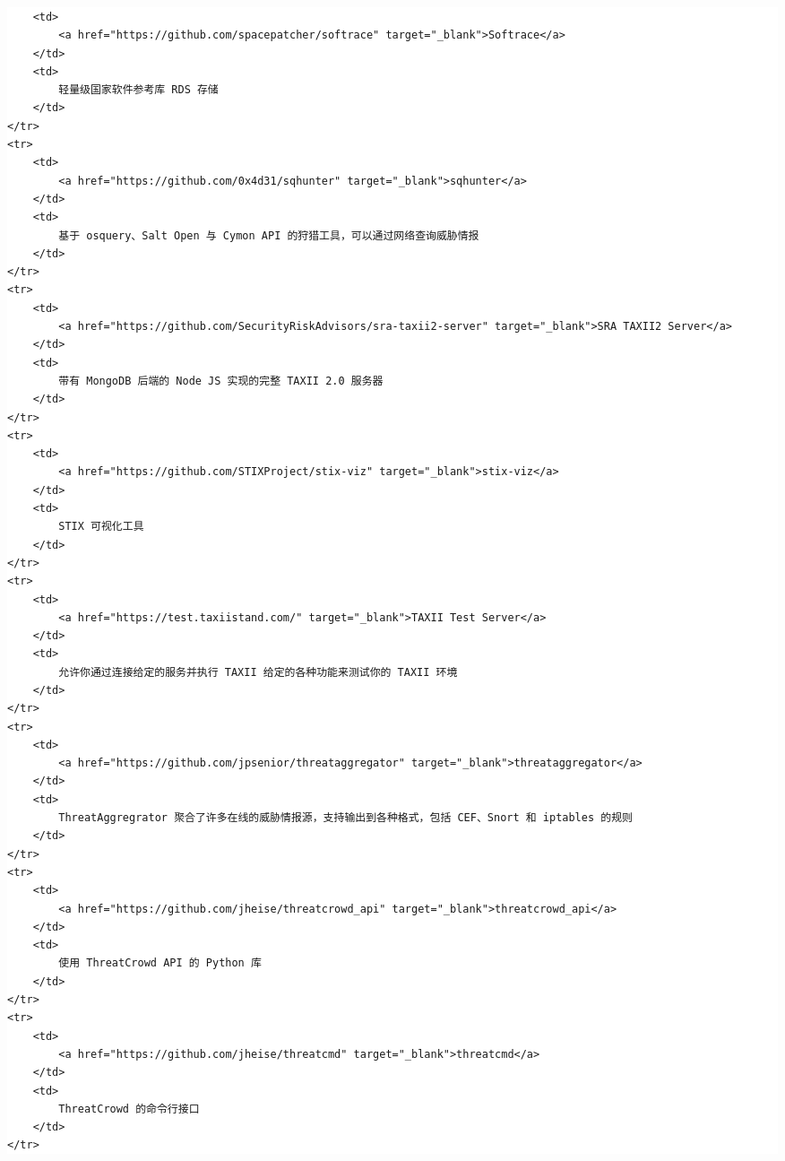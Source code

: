         <td>
            <a href="https://github.com/spacepatcher/softrace" target="_blank">Softrace</a>
        </td>
        <td>
            轻量级国家软件参考库 RDS 存储
        </td>
    </tr>
    <tr>
        <td>
            <a href="https://github.com/0x4d31/sqhunter" target="_blank">sqhunter</a>
        </td>
        <td>
            基于 osquery、Salt Open 与 Cymon API 的狩猎工具，可以通过网络查询威胁情报
        </td>
    </tr>
    <tr>
        <td>
            <a href="https://github.com/SecurityRiskAdvisors/sra-taxii2-server" target="_blank">SRA TAXII2 Server</a>
        </td>
        <td>
            带有 MongoDB 后端的 Node JS 实现的完整 TAXII 2.0 服务器
        </td>
    </tr>
    <tr>
        <td>
            <a href="https://github.com/STIXProject/stix-viz" target="_blank">stix-viz</a>
        </td>
        <td>
            STIX 可视化工具
        </td>
    </tr>
    <tr>
        <td>
            <a href="https://test.taxiistand.com/" target="_blank">TAXII Test Server</a>
        </td>
        <td>
            允许你通过连接给定的服务并执行 TAXII 给定的各种功能来测试你的 TAXII 环境
        </td>
    </tr>
    <tr>
        <td>
            <a href="https://github.com/jpsenior/threataggregator" target="_blank">threataggregator</a>
        </td>
        <td>
            ThreatAggregrator 聚合了许多在线的威胁情报源，支持输出到各种格式，包括 CEF、Snort 和 iptables 的规则
        </td>
    </tr>
    <tr>
        <td>
            <a href="https://github.com/jheise/threatcrowd_api" target="_blank">threatcrowd_api</a>
        </td>
        <td>
            使用 ThreatCrowd API 的 Python 库
        </td>
    </tr>
    <tr>
        <td>
            <a href="https://github.com/jheise/threatcmd" target="_blank">threatcmd</a>
        </td>
        <td>
            ThreatCrowd 的命令行接口
        </td>
    </tr>